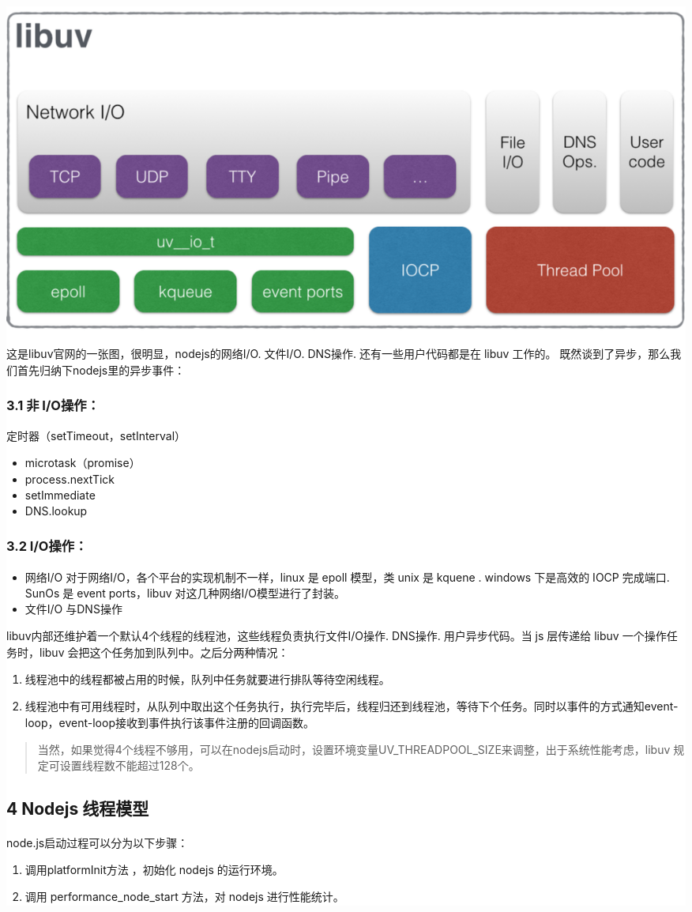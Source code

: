 ![image](./image/01-4.jpg)


这是libuv官网的一张图，很明显，nodejs的网络I/O. 文件I/O. DNS操作. 还有一些用户代码都是在 libuv 工作的。 既然谈到了异步，那么我们首先归纳下nodejs里的异步事件：

### 3.1 非 I/O操作：
定时器（setTimeout，setInterval）
- microtask（promise）
- process.nextTick
- setImmediate
- DNS.lookup
### 3.2 I/O操作：
- 网络I/O
对于网络I/O，各个平台的实现机制不一样，linux 是 epoll 模型，类 unix 是 kquene . windows 下是高效的 IOCP 完成端口. SunOs 是 event ports，libuv 对这几种网络I/O模型进行了封装。
- 文件I/O 与DNS操作

libuv内部还维护着一个默认4个线程的线程池，这些线程负责执行文件I/O操作. DNS操作. 用户异步代码。当 js 层传递给 libuv 一个操作任务时，libuv 会把这个任务加到队列中。之后分两种情况：

1. 线程池中的线程都被占用的时候，队列中任务就要进行排队等待空闲线程。

2. 线程池中有可用线程时，从队列中取出这个任务执行，执行完毕后，线程归还到线程池，等待下个任务。同时以事件的方式通知event-loop，event-loop接收到事件执行该事件注册的回调函数。

>当然，如果觉得4个线程不够用，可以在nodejs启动时，设置环境变量UV_THREADPOOL_SIZE来调整，出于系统性能考虑，libuv 规定可设置线程数不能超过128个。

## 4 Nodejs 线程模型
node.js启动过程可以分为以下步骤：

1. 调用platformInit方法 ，初始化 nodejs 的运行环境。

2. 调用 performance_node_start 方法，对 nodejs 进行性能统计。
